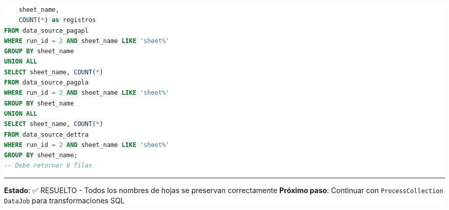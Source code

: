 ```sql
    sheet_name,
    COUNT(*) as registros
FROM data_source_pagapl
WHERE run_id = 2 AND sheet_name LIKE 'sheet%'
GROUP BY sheet_name
UNION ALL
SELECT sheet_name, COUNT(*)
FROM data_source_pagpla
WHERE run_id = 2 AND sheet_name LIKE 'sheet%'
GROUP BY sheet_name
UNION ALL
SELECT sheet_name, COUNT(*)
FROM data_source_dettra
WHERE run_id = 2 AND sheet_name LIKE 'sheet%'
GROUP BY sheet_name;
-- Debe retornar 0 filas
```

---

**Estado**: ✅ RESUELTO - Todos los nombres de hojas se preservan correctamente
**Próximo paso**: Continuar con `ProcessCollectionDataJob` para transformaciones SQL
